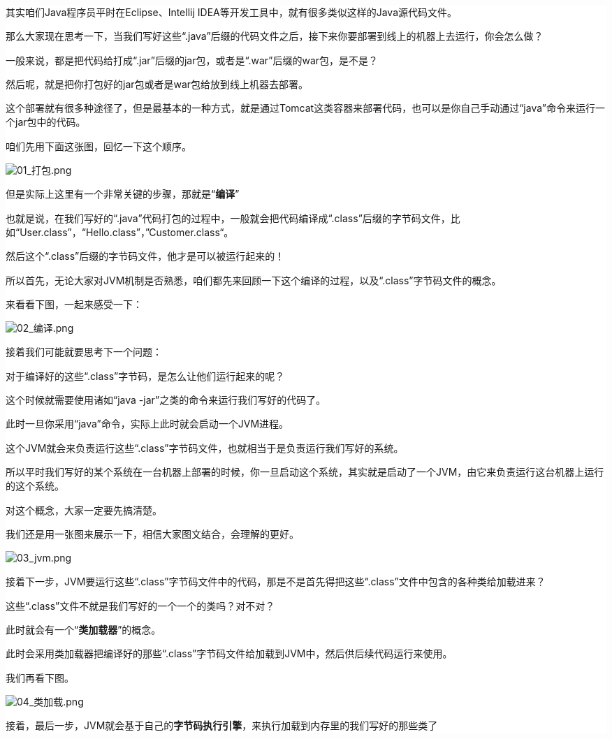其实咱们Java程序员平时在Eclipse、Intellij IDEA等开发工具中，就有很多类似这样的Java源代码文件。

那么大家现在思考一下，当我们写好这些“.java”后缀的代码文件之后，接下来你要部署到线上的机器上去运行，你会怎么做？

一般来说，都是把代码给打成“.jar”后缀的jar包，或者是“.war”后缀的war包，是不是？

然后呢，就是把你打包好的jar包或者是war包给放到线上机器去部署。

这个部署就有很多种途径了，但是最基本的一种方式，就是通过Tomcat这类容器来部署代码，也可以是你自己手动通过“java”命令来运行一个jar包中的代码。

咱们先用下面这张图，回忆一下这个顺序。

![01_打包.png](http://wechatapppro-1252524126.file.myqcloud.com/image/ueditor/39326300_1578386051.png)



但是实际上这里有一个非常关键的步骤，那就是“**编译**”

也就是说，在我们写好的“.java”代码打包的过程中，一般就会把代码编译成“.class”后缀的字节码文件，比如“User.class”，“Hello.class”，”Customer.class“。

然后这个“.class”后缀的字节码文件，他才是可以被运行起来的！

所以首先，无论大家对JVM机制是否熟悉，咱们都先来回顾一下这个编译的过程，以及“.class”字节码文件的概念。

来看看下图，一起来感受一下：

![02_编译.png](http://wechatapppro-1252524126.file.myqcloud.com/image/ueditor/49204200_1578386051.png)

接着我们可能就要思考下一个问题：

对于编译好的这些“.class”字节码，是怎么让他们运行起来的呢？

这个时候就需要使用诸如“java -jar”之类的命令来运行我们写好的代码了。

此时一旦你采用“java”命令，实际上此时就会启动一个JVM进程。

这个JVM就会来负责运行这些“.class”字节码文件，也就相当于是负责运行我们写好的系统。

所以平时我们写好的某个系统在一台机器上部署的时候，你一旦启动这个系统，其实就是启动了一个JVM，由它来负责运行这台机器上运行的这个系统。

对这个概念，大家一定要先搞清楚。

我们还是用一张图来展示一下，相信大家图文结合，会理解的更好。

![03_jvm.png](http://wechatapppro-1252524126.file.myqcloud.com/image/ueditor/57414600_1578386051.png)



接着下一步，JVM要运行这些“.class”字节码文件中的代码，那是不是首先得把这些“.class”文件中包含的各种类给加载进来？

这些“.class”文件不就是我们写好的一个一个的类吗？对不对？

此时就会有一个“**类加载器**”的概念。

此时会采用类加载器把编译好的那些“.class”字节码文件给加载到JVM中，然后供后续代码运行来使用。

我们再看下图。

![04_类加载.png](http://wechatapppro-1252524126.file.myqcloud.com/image/ueditor/63733300_1578386051.png)



接着，最后一步，JVM就会基于自己的**字节码执行引擎**，来执行加载到内存里的我们写好的那些类了
